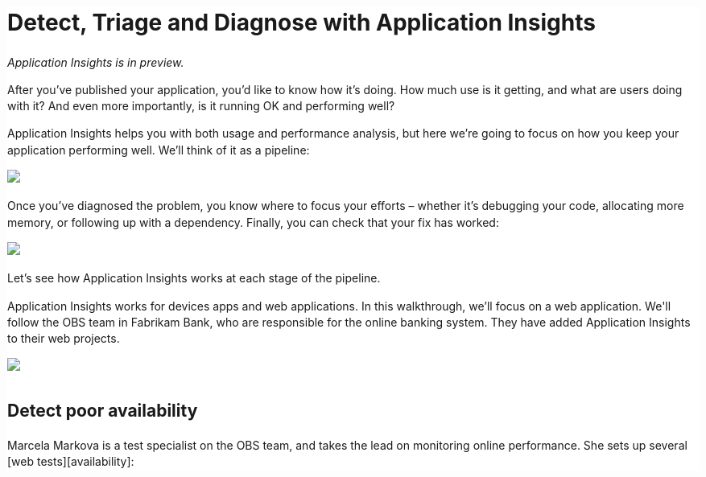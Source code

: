 <properties 
	pageTitle="Detect, Triage, Diagnose" 
	description="Analyse crashes and detect  and diagnose performance issues in your applications" 
	authors="alancameronwills" 
	services="application-insights" 
    documentationCenter=""
	manager="keboyd"/>

<tags 
	ms.service="application-insights" 
	ms.workload="tbd" 
	ms.tgt_pltfrm="ibiza" 
	ms.devlang="na" 
	ms.topic="article" 
	ms.date="04/02/2015" 
	ms.author="awills"/>

# Detect, Triage and Diagnose with Application Insights

*Application Insights is in preview.*


After you’ve published your application, you’d like to know how it’s doing. How much use is it getting, and what are users doing with it? And even more importantly, is it running OK and performing well?  

Application Insights helps you with both usage and performance analysis, but here we’re going to focus on how you keep your application performing well. We’ll think of it as a pipeline: 


![](./media/app-insights-detect-triage-diagnose/01-pipe1.png)


Once you’ve diagnosed the problem, you know where to focus your efforts – whether it’s debugging your code, allocating more memory, or following up with a dependency. Finally, you can check that your fix has worked: 



![](./media/app-insights-detect-triage-diagnose/02-pipe2.png)


Let’s see how Application Insights works at each stage of the pipeline. 

Application Insights works for devices apps and web applications. In this walkthrough, we’ll focus on a web application. We'll follow the OBS team in Fabrikam Bank, who are responsible for the online banking system. They have added Application Insights to their web projects.  


![](./media/app-insights-detect-triage-diagnose/03-bank.png)



## Detect poor availability 


Marcela Markova is a test specialist on the OBS team, and takes the lead on monitoring online performance. She sets up several [web tests][availability]: 
